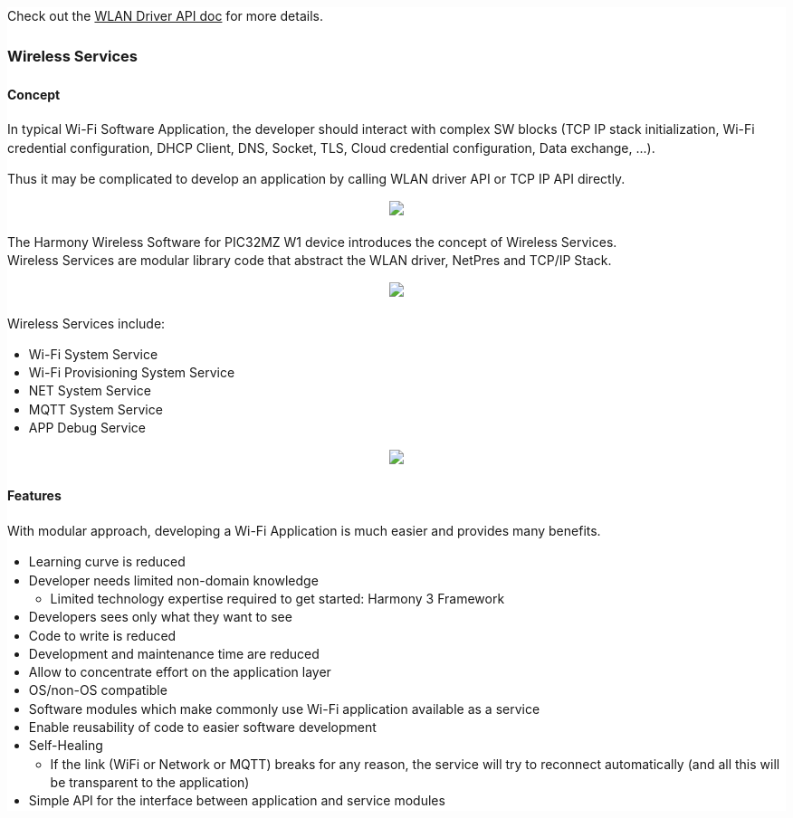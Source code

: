 Check out the [WLAN Driver API doc](https://microchip-mplab-harmony.github.io/wireless/driver/pic32mzw1/readme.html) for more details.
  

### Wireless Services<a name="step5d"></a>

#### Concept

In typical Wi-Fi Software Application, the developer should interact with complex SW blocks (TCP IP stack initialization, Wi-Fi credential configuration, DHCP Client, DNS, Socket, TLS, Cloud credential configuration, Data exchange, ...).

Thus it may be complicated to develop an application by calling WLAN driver API or TCP IP API directly.

<p align="center">
<img src="resources/media/original_design.png" width=720>
</p>

The Harmony Wireless Software for PIC32MZ W1 device introduces the concept of Wireless Services. \
Wireless Services are modular library code that abstract the WLAN driver, NetPres and TCP/IP Stack.

<p align="center">
<img src="resources/media/wireless_service_benefit.png" width=720>
</p>

Wireless Services include:
* Wi-Fi System Service
* Wi-Fi Provisioning System Service
* NET System Service
* MQTT System Service
* APP Debug Service

<p align="center">
<img src="resources/media/software_wireless_service.png" width=520>
</p>

#### Features

With modular approach, developing a Wi-Fi Application is much easier and provides many benefits.

- Learning curve is reduced
- Developer needs limited non-domain knowledge
   - Limited technology expertise required to get started: Harmony 3 Framework
- Developers sees only what they want to see
- Code to write is reduced
- Development and maintenance time are reduced
- Allow to concentrate effort on the application layer
- OS/non-OS compatible
- Software modules which make commonly use Wi-Fi application available as a service
- Enable reusability of code to easier software development
- Self-Healing
   - If the link (WiFi or Network or MQTT) breaks for any reason, the service will try to reconnect automatically (and all this will be transparent to the application)
- Simple API for the interface between application and service modules
